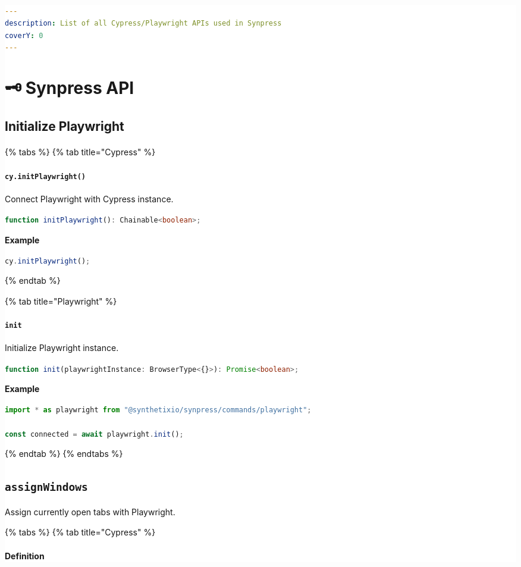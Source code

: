 ```yaml
---
description: List of all Cypress/Playwright APIs used in Synpress
coverY: 0
---
```


# 🗝 Synpress API

## Initialize Playwright

{% tabs %}
{% tab title="Cypress" %}
#### `cy.initPlaywright()`

Connect Playwright with Cypress instance.

```typescript
function initPlaywright(): Chainable<boolean>;
```

**Example**

```javascript
cy.initPlaywright();
```
{% endtab %}

{% tab title="Playwright" %}
#### `init`

Initialize Playwright instance.

```typescript
function init(playwrightInstance: BrowserType<{}>): Promise<boolean>;
```

**Example**

```typescript
import * as playwright from "@synthetixio/synpress/commands/playwright";

const connected = await playwright.init();
```
{% endtab %}
{% endtabs %}

## **`assignWindows`**

Assign currently open tabs with Playwright.

{% tabs %}
{% tab title="Cypress" %}
#### Definition
